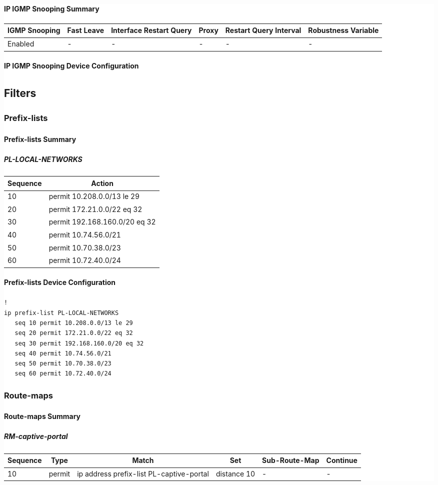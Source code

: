 #### IP IGMP Snooping Summary

| IGMP Snooping | Fast Leave | Interface Restart Query | Proxy | Restart Query Interval | Robustness Variable |
| ------------- | ---------- | ----------------------- | ----- | ---------------------- | ------------------- |
| Enabled | - | - | - | - | - |

#### IP IGMP Snooping Device Configuration

```eos
```

## Filters

### Prefix-lists

#### Prefix-lists Summary

##### PL-LOCAL-NETWORKS

| Sequence | Action |
| -------- | ------ |
| 10 | permit 10.208.0.0/13 le 29 |
| 20 | permit 172.21.0.0/22 eq 32 |
| 30 | permit 192.168.160.0/20 eq 32 |
| 40 | permit 10.74.56.0/21 |
| 50 | permit 10.70.38.0/23 |
| 60 | permit 10.72.40.0/24 |

#### Prefix-lists Device Configuration

```eos
!
ip prefix-list PL-LOCAL-NETWORKS
   seq 10 permit 10.208.0.0/13 le 29
   seq 20 permit 172.21.0.0/22 eq 32
   seq 30 permit 192.168.160.0/20 eq 32
   seq 40 permit 10.74.56.0/21
   seq 50 permit 10.70.38.0/23
   seq 60 permit 10.72.40.0/24
```

### Route-maps

#### Route-maps Summary

##### RM-captive-portal

| Sequence | Type | Match | Set | Sub-Route-Map | Continue |
| -------- | ---- | ----- | --- | ------------- | -------- |
| 10 | permit | ip address prefix-list PL-captive-portal | distance 10 | - | - |
